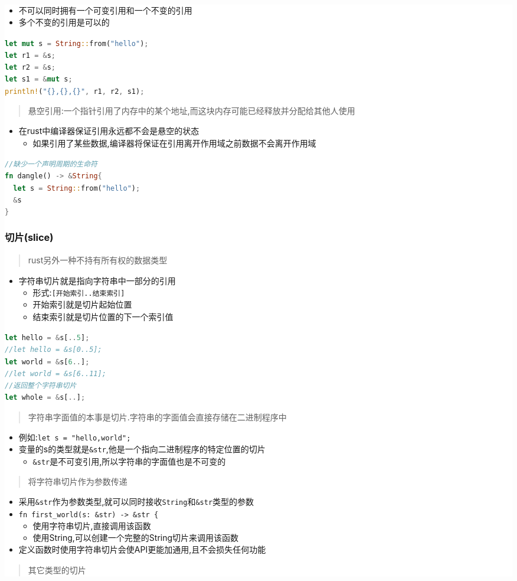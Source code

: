 * 不可以同时拥有一个可变引用和一个不变的引用
* 多个不变的引用是可以的

```rs
let mut s = String::from("hello");
let r1 = &s;
let r2 = &s;
let s1 = &mut s;
println!("{},{},{}", r1, r2, s1);
```

> 悬空引用:一个指针引用了内存中的某个地址,而这块内存可能已经释放并分配给其他人使用

* 在rust中编译器保证引用永远都不会是悬空的状态
  * 如果引用了某些数据,编译器将保证在引用离开作用域之前数据不会离开作用域

```rs
//缺少一个声明周期的生命符
fn dangle() -> &String{
  let s = String::from("hello");
  &s
}
```

### 切片(slice)

> rust另外一种不持有所有权的数据类型

* 字符串切片就是指向字符串中一部分的引用
  * 形式:`[开始索引..结束索引]`
  * 开始索引就是切片起始位置
  * 结束索引就是切片位置的下一个索引值

```rust
let hello = &s[..5];
//let hello = &s[0..5];
let world = &s[6..];
//let world = &s[6..11];
//返回整个字符串切片
let whole = &s[..];
```

>字符串字面值的本事是切片.字符串的字面值会直接存储在二进制程序中

* 例如:`let s = "hello,world";`
* 变量的s的类型就是`&str`,他是一个指向二进制程序的特定位置的切片
  * `&str`是不可变引用,所以字符串的字面值也是不可变的

> 将字符串切片作为参数传递

* 采用`&str`作为参数类型,就可以同时接收`String`和`&str`类型的参数
* `fn first_world(s: &str) -> &str {`
  * 使用字符串切片,直接调用该函数
  * 使用String,可以创建一个完整的String切片来调用该函数
* 定义函数时使用字符串切片会使API更能加通用,且不会损失任何功能

>其它类型的切片
